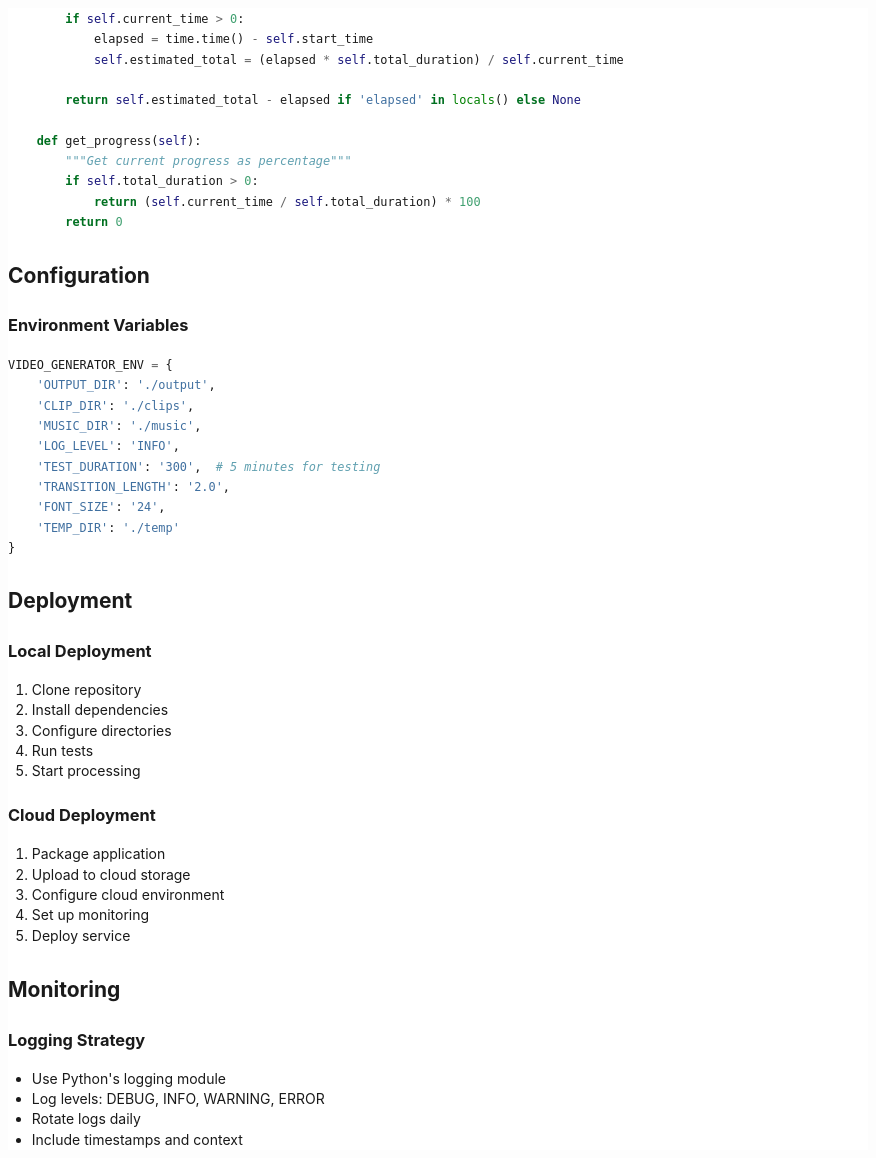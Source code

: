 ```python
        if self.current_time > 0:
            elapsed = time.time() - self.start_time
            self.estimated_total = (elapsed * self.total_duration) / self.current_time
            
        return self.estimated_total - elapsed if 'elapsed' in locals() else None

    def get_progress(self):
        """Get current progress as percentage"""
        if self.total_duration > 0:
            return (self.current_time / self.total_duration) * 100
        return 0
```

## Configuration
### Environment Variables
```python
VIDEO_GENERATOR_ENV = {
    'OUTPUT_DIR': './output',
    'CLIP_DIR': './clips',
    'MUSIC_DIR': './music',
    'LOG_LEVEL': 'INFO',
    'TEST_DURATION': '300',  # 5 minutes for testing
    'TRANSITION_LENGTH': '2.0',
    'FONT_SIZE': '24',
    'TEMP_DIR': './temp'
}
```

## Deployment
### Local Deployment
1. Clone repository
2. Install dependencies
3. Configure directories
4. Run tests
5. Start processing

### Cloud Deployment
1. Package application
2. Upload to cloud storage
3. Configure cloud environment
4. Set up monitoring
5. Deploy service

## Monitoring
### Logging Strategy
- Use Python's logging module
- Log levels: DEBUG, INFO, WARNING, ERROR
- Rotate logs daily
- Include timestamps and context

